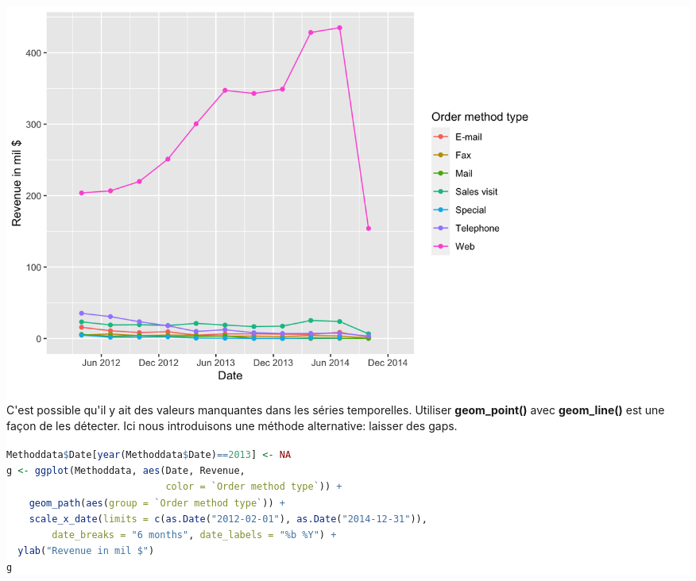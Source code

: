 <img src="timeseriesbasic_files/figure-html/unnamed-chunk-9-1.png" width="672" />

C'est possible qu'il y ait des valeurs manquantes dans les séries temporelles. Utiliser **geom_point()** avec **geom_line()** est une façon de les détecter. Ici nous introduisons une méthode alternative: laisser des gaps. 


```r
Methoddata$Date[year(Methoddata$Date)==2013] <- NA
g <- ggplot(Methoddata, aes(Date, Revenue,
                            color = `Order method type`)) + 
    geom_path(aes(group = `Order method type`)) +
    scale_x_date(limits = c(as.Date("2012-02-01"), as.Date("2014-12-31")),
        date_breaks = "6 months", date_labels = "%b %Y") +
  ylab("Revenue in mil $")
g
```
